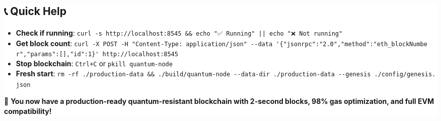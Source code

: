 
## 📞 Quick Help

- **Check if running**: `curl -s http://localhost:8545 && echo "✅ Running" || echo "❌ Not running"`
- **Get block count**: `curl -X POST -H "Content-Type: application/json" --data '{"jsonrpc":"2.0","method":"eth_blockNumber","params":[],"id":1}' http://localhost:8545`
- **Stop blockchain**: `Ctrl+C` or `pkill quantum-node`
- **Fresh start**: `rm -rf ./production-data && ./build/quantum-node --data-dir ./production-data --genesis ./config/genesis.json`

🎉 **You now have a production-ready quantum-resistant blockchain with 2-second blocks, 98% gas optimization, and full EVM compatibility!**